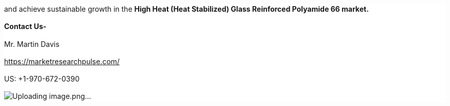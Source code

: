 and achieve sustainable growth in the <strong>High Heat (Heat Stabilized) Glass Reinforced Polyamide 66 market.</strong></p><p><strong>Contact Us-</strong></p><p>Mr. Martin Davis</p><p>https://marketresearchpulse.com/</p><p>US: +1-970-672-0390</p>
![Uploading image.png…]()
